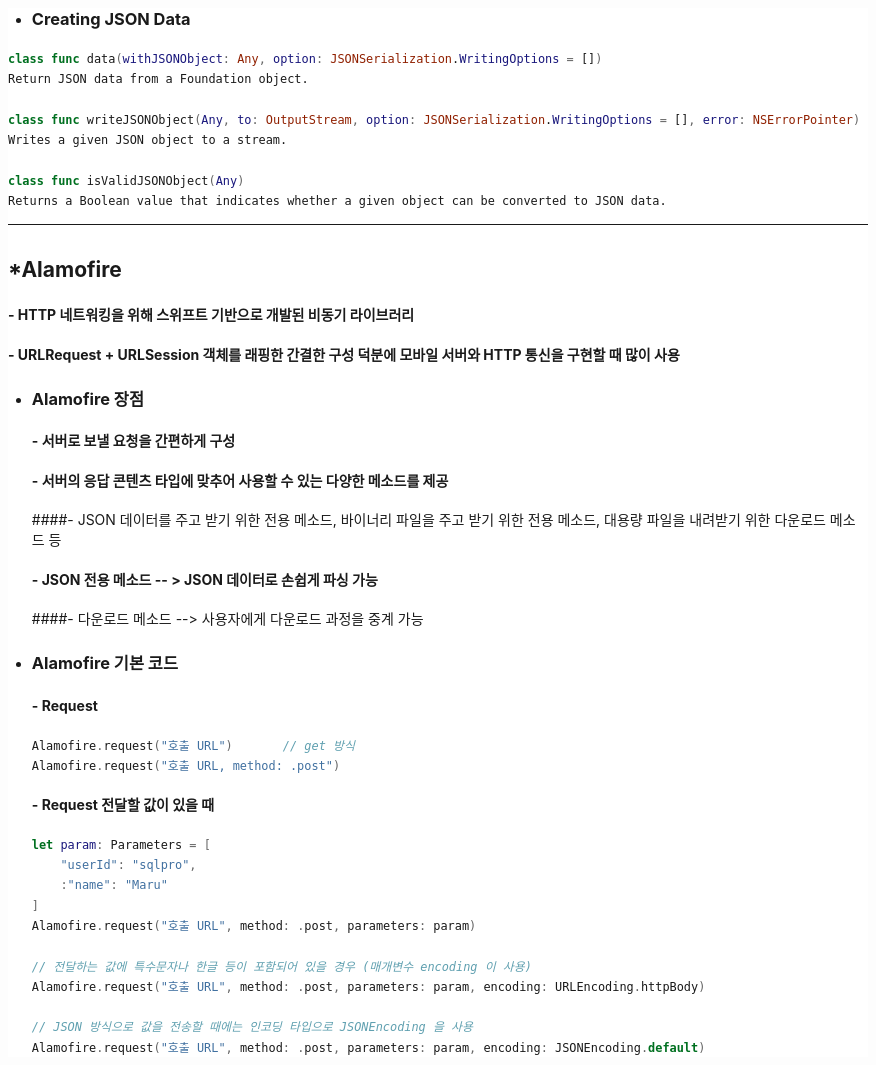 - ### Creating JSON Data

```swift
class func data(withJSONObject: Any, option: JSONSerialization.WritingOptions = [])
Return JSON data from a Foundation object.

class func writeJSONObject(Any, to: OutputStream, option: JSONSerialization.WritingOptions = [], error: NSErrorPointer)
Writes a given JSON object to a stream.

class func isValidJSONObject(Any)
Returns a Boolean value that indicates whether a given object can be converted to JSON data.
```



---



## *Alamofire

#### - HTTP 네트워킹을 위해 스위프트 기반으로 개발된 비동기 라이브러리

#### - URLRequest + URLSession 객체를 래핑한 간결한 구성 덕분에 모바일 서버와 HTTP 통신을 구현할 때 많이 사용

- ### Alamofire 장점

  #### - 서버로 보낼 요청을 간편하게 구성

  #### - 서버의 응답 콘텐츠 타입에 맞추어 사용할 수 있는 다양한 메소드를 제공

  ####- JSON 데이터를 주고 받기 위한 전용 메소드, 바이너리 파일을 주고 받기 위한 전용 메소드, 대용량 파일을 내려받기 위한 다운로드 메소드 등

  #### - JSON 전용 메소드 -- > JSON 데이터로 손쉽게 파싱 가능

  ####- 다운로드 메소드 --> 사용자에게 다운로드 과정을 중계 가능



- ### Alamofire 기본 코드

  #### - Request

  ```swift
  Alamofire.request("호출 URL")		// get 방식
  Alamofire.request("호출 URL, method: .post")
  ```

  #### - Request 전달할 값이 있을 때

  ```swift
  let param: Parameters = [
      "userId": "sqlpro",
      :"name": "Maru"
  ]
  Alamofire.request("호출 URL", method: .post, parameters: param)
  
  // 전달하는 값에 특수문자나 한글 등이 포함되어 있을 경우 (매개변수 encoding 이 사용)
  Alamofire.request("호출 URL", method: .post, parameters: param, encoding: URLEncoding.httpBody)
  
  // JSON 방식으로 값을 전송할 때에는 인코딩 타입으로 JSONEncoding 을 사용
  Alamofire.request("호출 URL", method: .post, parameters: param, encoding: JSONEncoding.default)
  
  ```
